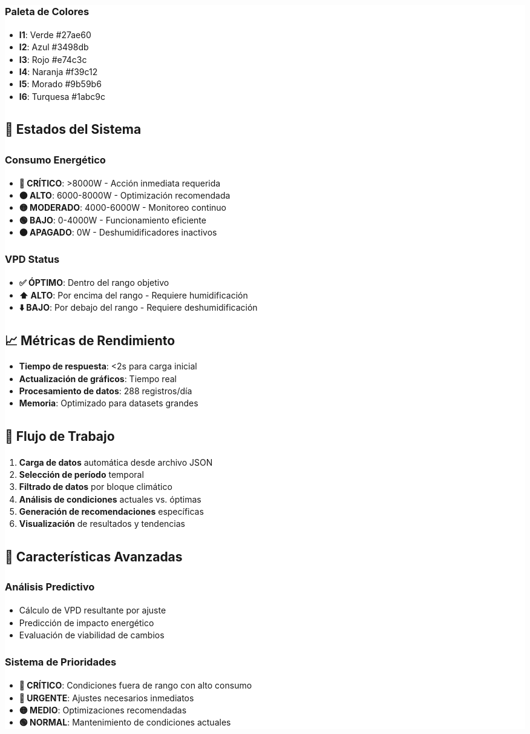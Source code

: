 ### **Paleta de Colores**
- **I1**: Verde #27ae60
- **I2**: Azul #3498db  
- **I3**: Rojo #e74c3c
- **I4**: Naranja #f39c12
- **I5**: Morado #9b59b6
- **I6**: Turquesa #1abc9c

## 🚦 Estados del Sistema

### **Consumo Energético**
- **🔴 CRÍTICO**: >8000W - Acción inmediata requerida
- **🟠 ALTO**: 6000-8000W - Optimización recomendada
- **🟡 MODERADO**: 4000-6000W - Monitoreo continuo
- **🟢 BAJO**: 0-4000W - Funcionamiento eficiente
- **⚫ APAGADO**: 0W - Deshumidificadores inactivos

### **VPD Status**
- **✅ ÓPTIMO**: Dentro del rango objetivo
- **⬆️ ALTO**: Por encima del rango - Requiere humidificación
- **⬇️ BAJO**: Por debajo del rango - Requiere deshumidificación

## 📈 Métricas de Rendimiento

- **Tiempo de respuesta**: <2s para carga inicial
- **Actualización de gráficos**: Tiempo real
- **Procesamiento de datos**: 288 registros/día
- **Memoria**: Optimizado para datasets grandes

## 🔄 Flujo de Trabajo

1. **Carga de datos** automática desde archivo JSON
2. **Selección de período** temporal
3. **Filtrado de datos** por bloque climático
4. **Análisis de condiciones** actuales vs. óptimas
5. **Generación de recomendaciones** específicas
6. **Visualización** de resultados y tendencias

## 🌟 Características Avanzadas

### **Análisis Predictivo**
- Cálculo de VPD resultante por ajuste
- Predicción de impacto energético
- Evaluación de viabilidad de cambios

### **Sistema de Prioridades**
- **🚨 CRÍTICO**: Condiciones fuera de rango con alto consumo
- **🔴 URGENTE**: Ajustes necesarios inmediatos
- **🟡 MEDIO**: Optimizaciones recomendadas
- **🟢 NORMAL**: Mantenimiento de condiciones actuales

